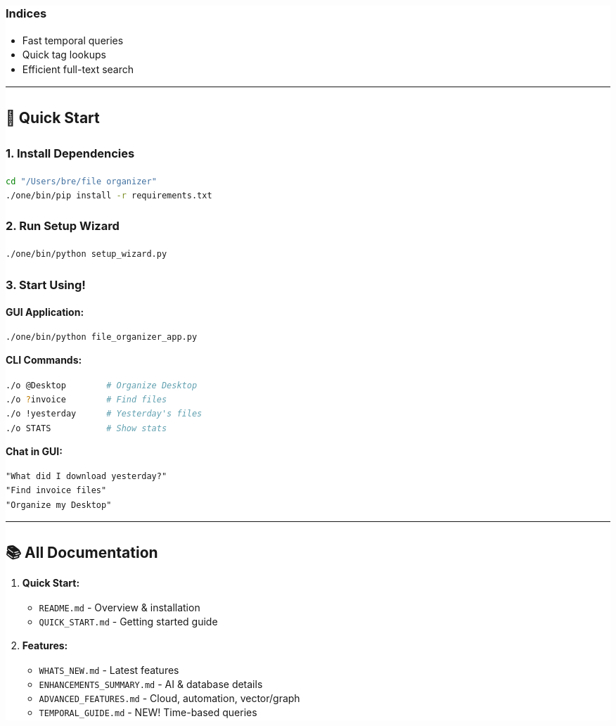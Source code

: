 ### Indices
- Fast temporal queries
- Quick tag lookups
- Efficient full-text search

---

## 🚀 Quick Start

### 1. Install Dependencies
```bash
cd "/Users/bre/file organizer"
./one/bin/pip install -r requirements.txt
```

### 2. Run Setup Wizard
```bash
./one/bin/python setup_wizard.py
```

### 3. Start Using!

**GUI Application:**
```bash
./one/bin/python file_organizer_app.py
```

**CLI Commands:**
```bash
./o @Desktop        # Organize Desktop
./o ?invoice        # Find files
./o !yesterday      # Yesterday's files
./o STATS           # Show stats
```

**Chat in GUI:**
```
"What did I download yesterday?"
"Find invoice files"
"Organize my Desktop"
```

---

## 📚 All Documentation

1. **Quick Start:**
   - `README.md` - Overview & installation
   - `QUICK_START.md` - Getting started guide

2. **Features:**
   - `WHATS_NEW.md` - Latest features
   - `ENHANCEMENTS_SUMMARY.md` - AI & database details
   - `ADVANCED_FEATURES.md` - Cloud, automation, vector/graph
   - `TEMPORAL_GUIDE.md` - NEW! Time-based queries
